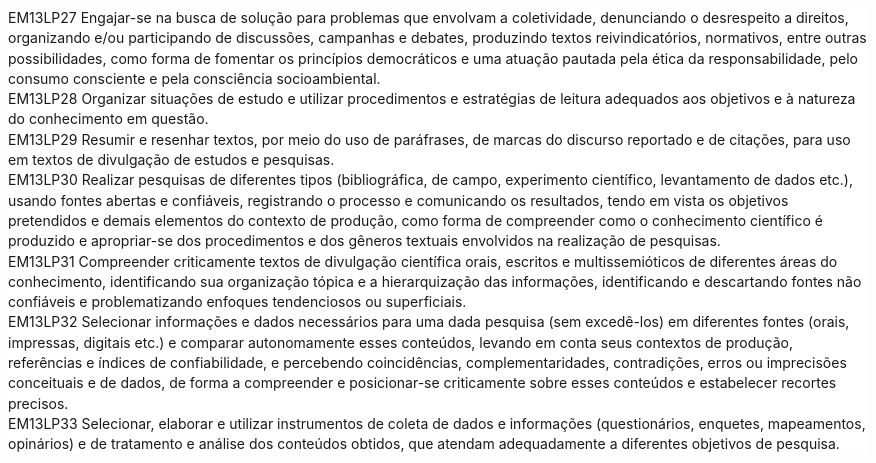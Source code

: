 </div>
<div id="EM13LP27">
<tr style="border-bottom: 1px solid black;">
	<th style="width:25%">EM13LP27</th>
	<td>Engajar-se na busca de solução para problemas que envolvam a coletividade, denunciando o desrespeito a direitos, organizando e/ou participando de discussões, campanhas e debates, produzindo textos reivindicatórios, normativos, entre outras possibilidades, como forma de fomentar os princípios democráticos e uma atuação pautada pela ética da responsabilidade, pelo consumo consciente e pela consciência socioambiental.</td>
</tr>
</div>
<div id="EM13LP28">
<tr style="border-bottom: 1px solid black;">
	<th style="width:25%">EM13LP28</th>
	<td>Organizar situações de estudo e utilizar procedimentos e estratégias de leitura adequados aos objetivos e à natureza do conhecimento em questão.</td>
</tr>
</div>
<div id="EM13LP29">
<tr style="border-bottom: 1px solid black;">
	<th style="width:25%">EM13LP29</th>
	<td>Resumir e resenhar textos, por meio do uso de paráfrases, de marcas do discurso reportado e de citações, para uso em textos de divulgação de estudos e pesquisas.</td>
</tr>
</div>
<div id="EM13LP30">
<tr style="border-bottom: 1px solid black;">
	<th style="width:25%">EM13LP30</th>
	<td>Realizar pesquisas de diferentes tipos (bibliográfica, de campo, experimento científico, levantamento de dados etc.), usando fontes abertas e confiáveis, registrando o processo e comunicando os resultados, tendo em vista os objetivos pretendidos e demais elementos do contexto de produção, como forma de compreender como o conhecimento científico é produzido e apropriar-se dos procedimentos e dos gêneros textuais envolvidos na realização de pesquisas.</td>
</tr>
</div>
<div id="EM13LP31">
<tr style="border-bottom: 1px solid black;">
	<th style="width:25%">EM13LP31</th>
	<td>Compreender criticamente textos de divulgação científica orais, escritos e multissemióticos de diferentes áreas do conhecimento, identificando sua organização tópica e a hierarquização das informações, identificando e descartando fontes não confiáveis e problematizando enfoques tendenciosos ou superficiais.</td>
</tr>
</div>
<div id="EM13LP32">
<tr style="border-bottom: 1px solid black;">
	<th style="width:25%">EM13LP32</th>
	<td>Selecionar informações e dados necessários para uma dada pesquisa (sem excedê-los) em diferentes fontes (orais, impressas, digitais etc.) e comparar autonomamente esses conteúdos, levando em conta seus contextos de produção, referências e índices de confiabilidade, e percebendo coincidências, complementaridades, contradições, erros ou imprecisões conceituais e de dados, de forma a compreender e posicionar-se criticamente sobre esses conteúdos e estabelecer recortes precisos.</td>
</tr>
</div>
<div id="EM13LP33">
<tr style="border-bottom: 1px solid black;">
	<th style="width:25%">EM13LP33</th>
	<td>Selecionar, elaborar e utilizar instrumentos de coleta de dados e informações (questionários, enquetes, mapeamentos, opinários) e de tratamento e análise dos conteúdos obtidos, que atendam adequadamente a diferentes objetivos de pesquisa.</td>
</tr>
</div>
<div id="EM13LP34">
<tr style="border-bottom: 1px solid black;">
